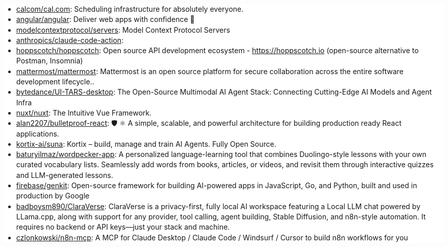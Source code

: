 * [calcom/cal.com](https://github.com/calcom/cal.com): Scheduling infrastructure for absolutely everyone.
* [angular/angular](https://github.com/angular/angular): Deliver web apps with confidence 🚀
* [modelcontextprotocol/servers](https://github.com/modelcontextprotocol/servers): Model Context Protocol Servers
* [anthropics/claude-code-action](https://github.com/anthropics/claude-code-action): 
* [hoppscotch/hoppscotch](https://github.com/hoppscotch/hoppscotch): Open source API development ecosystem - https://hoppscotch.io (open-source alternative to Postman, Insomnia)
* [mattermost/mattermost](https://github.com/mattermost/mattermost): Mattermost is an open source platform for secure collaboration across the entire software development lifecycle..
* [bytedance/UI-TARS-desktop](https://github.com/bytedance/UI-TARS-desktop): The Open-Source Multimodal AI Agent Stack: Connecting Cutting-Edge AI Models and Agent Infra
* [nuxt/nuxt](https://github.com/nuxt/nuxt): The Intuitive Vue Framework.
* [alan2207/bulletproof-react](https://github.com/alan2207/bulletproof-react): 🛡️ ⚛️ A simple, scalable, and powerful architecture for building production ready React applications.
* [kortix-ai/suna](https://github.com/kortix-ai/suna): Kortix – build, manage and train AI Agents. Fully Open Source.
* [baturyilmaz/wordpecker-app](https://github.com/baturyilmaz/wordpecker-app): A personalized language-learning tool that combines Duolingo-style lessons with your own curated vocabulary lists. Seamlessly add words from books, articles, or videos, and revisit them through interactive quizzes and LLM-generated lessons.
* [firebase/genkit](https://github.com/firebase/genkit): Open-source framework for building AI-powered apps in JavaScript, Go, and Python, built and used in production by Google
* [badboysm890/ClaraVerse](https://github.com/badboysm890/ClaraVerse): ClaraVerse is a privacy-first, fully local AI workspace featuring a Local LLM chat powered by LLama.cpp, along with support for any provider, tool calling, agent building, Stable Diffusion, and n8n-style automation. It requires no backend or API keys—just your stack and machine.
* [czlonkowski/n8n-mcp](https://github.com/czlonkowski/n8n-mcp): A MCP for Claude Desktop / Claude Code / Windsurf / Cursor to build n8n workflows for you
